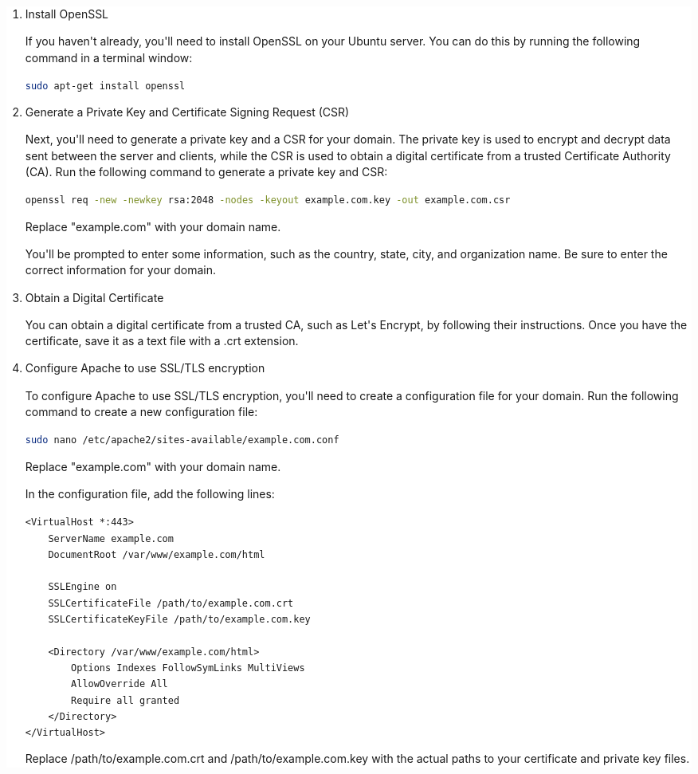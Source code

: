 1. Install OpenSSL

    If you haven't already, you'll need to install OpenSSL on your Ubuntu server. You can do this by running the following command in a terminal window:

    ```bash
    sudo apt-get install openssl
    ```

2. Generate a Private Key and Certificate Signing Request (CSR)

    Next, you'll need to generate a private key and a CSR for your domain. The private key is used to encrypt and decrypt data sent between the server and clients, while the CSR is used to obtain a digital certificate from a trusted Certificate Authority (CA). Run the following command to generate a private key and CSR:

    ```bash
    openssl req -new -newkey rsa:2048 -nodes -keyout example.com.key -out example.com.csr
    ```

    Replace "example.com" with your domain name.

    You'll be prompted to enter some information, such as the country, state, city, and organization name. Be sure to enter the correct information for your domain.

3. Obtain a Digital Certificate

    You can obtain a digital certificate from a trusted CA, such as Let's Encrypt, by following their instructions. Once you have the certificate, save it as a text file with a .crt extension.

4. Configure Apache to use SSL/TLS encryption

    To configure Apache to use SSL/TLS encryption, you'll need to create a configuration file for your domain. Run the following command to create a new configuration file:

    ```bash
    sudo nano /etc/apache2/sites-available/example.com.conf
    ```

    Replace "example.com" with your domain name.

    In the configuration file, add the following lines:

    ```less
    <VirtualHost *:443>
        ServerName example.com
        DocumentRoot /var/www/example.com/html

        SSLEngine on
        SSLCertificateFile /path/to/example.com.crt
        SSLCertificateKeyFile /path/to/example.com.key

        <Directory /var/www/example.com/html>
            Options Indexes FollowSymLinks MultiViews
            AllowOverride All
            Require all granted
        </Directory>
    </VirtualHost>
    ```
    Replace /path/to/example.com.crt and /path/to/example.com.key with the actual paths to your certificate and private key files.
